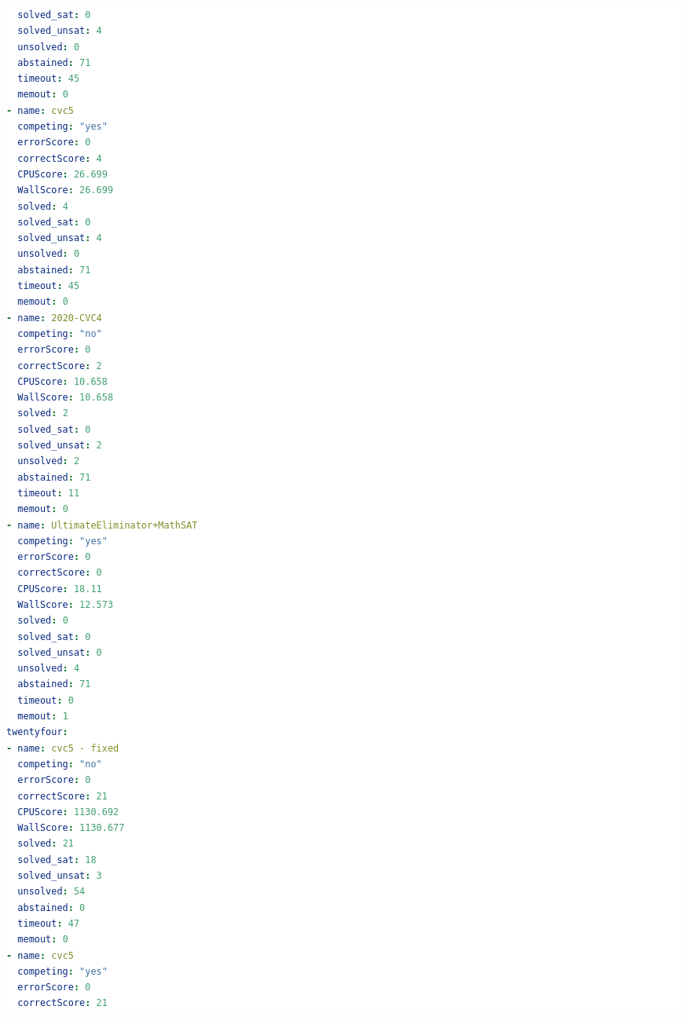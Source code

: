 ```yaml
  solved_sat: 0
  solved_unsat: 4
  unsolved: 0
  abstained: 71
  timeout: 45
  memout: 0
- name: cvc5
  competing: "yes"
  errorScore: 0
  correctScore: 4
  CPUScore: 26.699
  WallScore: 26.699
  solved: 4
  solved_sat: 0
  solved_unsat: 4
  unsolved: 0
  abstained: 71
  timeout: 45
  memout: 0
- name: 2020-CVC4
  competing: "no"
  errorScore: 0
  correctScore: 2
  CPUScore: 10.658
  WallScore: 10.658
  solved: 2
  solved_sat: 0
  solved_unsat: 2
  unsolved: 2
  abstained: 71
  timeout: 11
  memout: 0
- name: UltimateEliminator+MathSAT
  competing: "yes"
  errorScore: 0
  correctScore: 0
  CPUScore: 18.11
  WallScore: 12.573
  solved: 0
  solved_sat: 0
  solved_unsat: 0
  unsolved: 4
  abstained: 71
  timeout: 0
  memout: 1
twentyfour:
- name: cvc5 - fixed
  competing: "no"
  errorScore: 0
  correctScore: 21
  CPUScore: 1130.692
  WallScore: 1130.677
  solved: 21
  solved_sat: 18
  solved_unsat: 3
  unsolved: 54
  abstained: 0
  timeout: 47
  memout: 0
- name: cvc5
  competing: "yes"
  errorScore: 0
  correctScore: 21
```